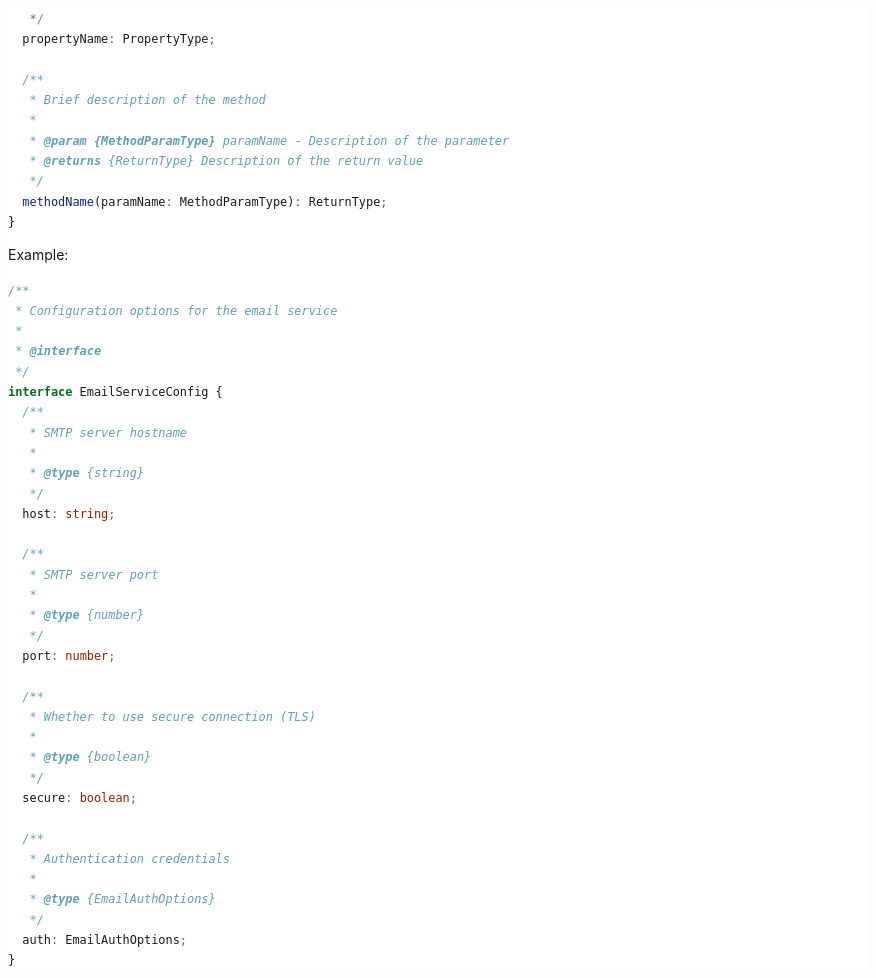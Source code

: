 ```typescript
   */
  propertyName: PropertyType;

  /**
   * Brief description of the method
   *
   * @param {MethodParamType} paramName - Description of the parameter
   * @returns {ReturnType} Description of the return value
   */
  methodName(paramName: MethodParamType): ReturnType;
}
```

Example:

```typescript
/**
 * Configuration options for the email service
 *
 * @interface
 */
interface EmailServiceConfig {
  /**
   * SMTP server hostname
   *
   * @type {string}
   */
  host: string;

  /**
   * SMTP server port
   *
   * @type {number}
   */
  port: number;

  /**
   * Whether to use secure connection (TLS)
   *
   * @type {boolean}
   */
  secure: boolean;

  /**
   * Authentication credentials
   *
   * @type {EmailAuthOptions}
   */
  auth: EmailAuthOptions;
}
```
